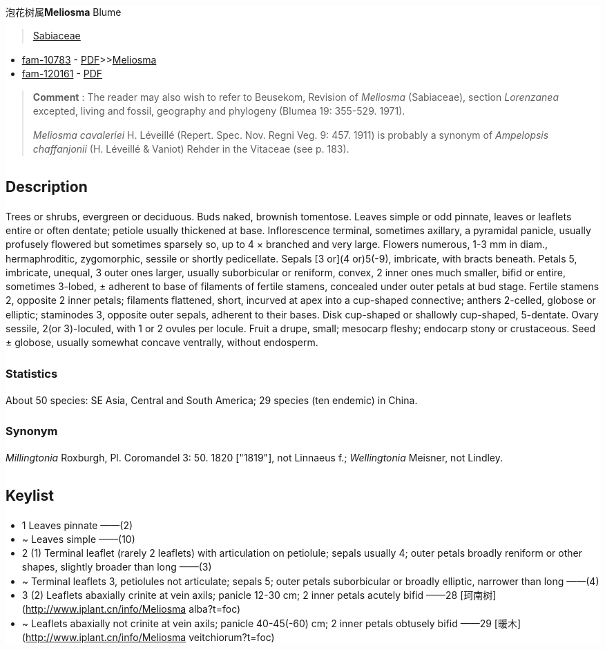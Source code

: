 泡花树属**Meliosma** Blume

> [Sabiaceae](http://www.iplant.cn/info/Sabiaceae?t=foc)
* [fam-10783](http://www.iplant.cn/foc/fam/10783) - [PDF](http://www.iplant.cn/foc/pdf/Sabiaceae.pdf)>>[Meliosma](http://www.iplant.cn/info/Meliosma?t=foc)
* [fam-120161](http://www.iplant.cn/foc/fam/120161) - [PDF](http://www.iplant.cn/foc/pdf/Meliosma.pdf)


> **Comment** : 
> The reader may also wish to refer to Beusekom, Revision of *Meliosma* (Sabiaceae), section *Lorenzanea* excepted, living and fossil, geography and phylogeny (Blumea 19: 355-529. 1971).
>
> *Meliosma cavaleriei* H. Léveillé (Repert. Spec. Nov. Regni Veg. 9: 457. 1911) is probably a synonym of *Ampelopsis chaffanjonii* (H. Léveillé & Vaniot) Rehder in the Vitaceae (see p. 183).

## Description

Trees or shrubs, evergreen or deciduous. Buds naked, brownish tomentose. Leaves simple or odd pinnate, leaves or leaflets entire or often dentate; petiole usually thickened at base. Inflorescence terminal, sometimes axillary, a pyramidal panicle, usually profusely flowered but sometimes sparsely so, up to 4 × branched and very large. Flowers numerous, 1-3 mm in diam., hermaphroditic, zygomorphic, sessile or shortly pedicellate. Sepals [3 or](4 or)5(-9), imbricate, with bracts beneath. Petals 5, imbricate, unequal, 3 outer ones larger, usually suborbicular or reniform, convex, 2 inner ones much smaller, bifid or entire, sometimes 3-lobed, ± adherent to base of filaments of fertile stamens, concealed under outer petals at bud stage. Fertile stamens 2, opposite 2 inner petals; filaments flattened, short, incurved at apex into a cup-shaped connective; anthers 2-celled, globose or elliptic; staminodes 3, opposite outer sepals, adherent to their bases. Disk cup-shaped or shallowly cup-shaped, 5-dentate. Ovary sessile, 2(or 3)-loculed, with 1 or 2 ovules per locule. Fruit a drupe, small; mesocarp fleshy; endocarp stony or crustaceous. Seed ± globose, usually somewhat concave ventrally, without endosperm.

### Statistics
About 50 species: SE Asia, Central and South America; 29 species (ten endemic) in China.

### Synonym
*Millingtonia* Roxburgh, Pl. Coromandel 3: 50. 1820 [\"1819\"], not Linnaeus f.; *Wellingtonia* Meisner, not Lindley.


## Keylist

* 1 Leaves pinnate  ——(2)
* ~ Leaves simple  ——(10)
* 2 (1) Terminal leaflet (rarely 2 leaflets) with articulation on petiolule; sepals usually 4; outer petals broadly reniform or other shapes, slightly broader than long  ——(3)
* ~ Terminal leaflets 3, petiolules not articulate; sepals 5; outer petals suborbicular or broadly elliptic, narrower than long  ——(4)
* 3 (2) Leaflets abaxially crinite at vein axils; panicle 12-30 cm; 2 inner petals acutely bifid  ——28  [珂南树](http://www.iplant.cn/info/Meliosma alba?t=foc)
* ~ Leaflets abaxially not crinite at vein axils; panicle 40-45(-60) cm; 2 inner petals obtusely bifid  ——29  [暖木](http://www.iplant.cn/info/Meliosma veitchiorum?t=foc)

